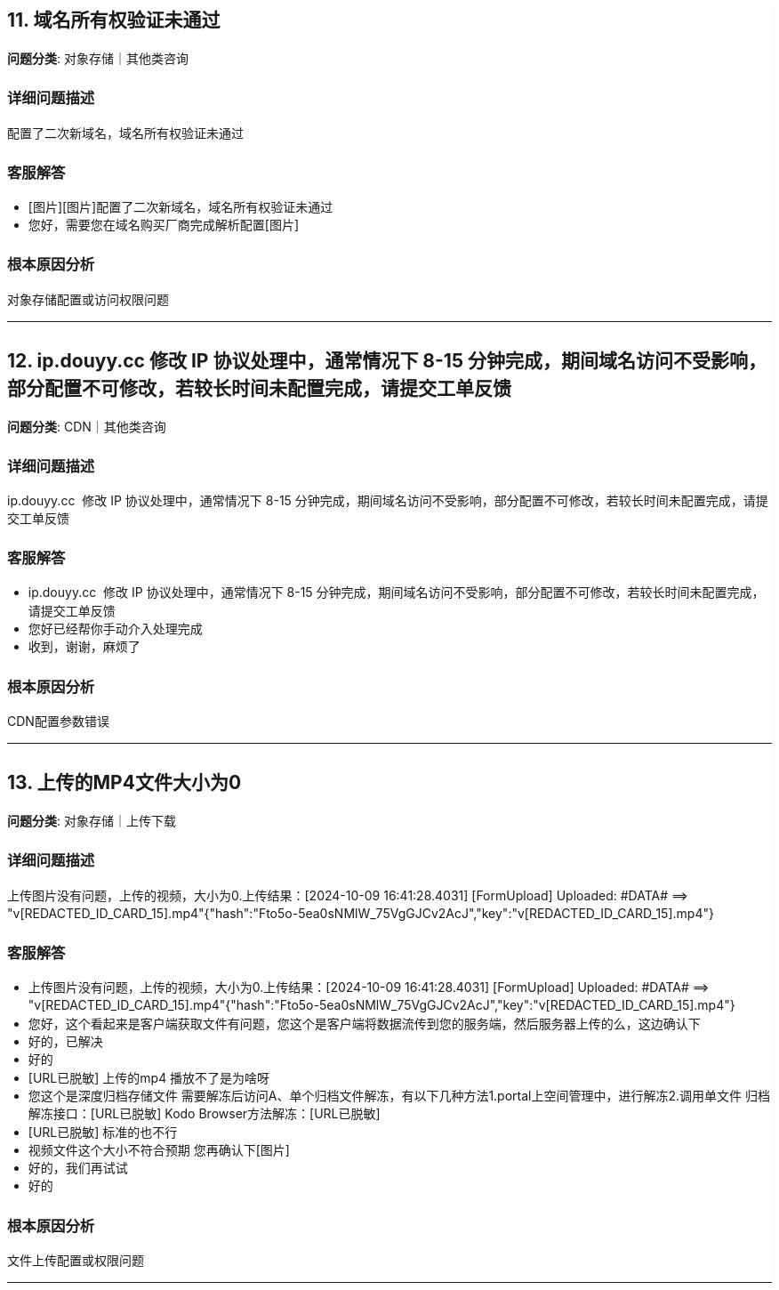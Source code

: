 
## 11. 域名所有权验证未通过
**问题分类**: 对象存储｜其他类咨询
### 详细问题描述
配置了二次新域名，域名所有权验证未通过
### 客服解答
- [图片][图片]配置了二次新域名，域名所有权验证未通过
- 您好，需要您在域名购买厂商完成解析配置[图片]
### 根本原因分析
对象存储配置或访问权限问题

---

## 12. ip.douyy.cc  修改 IP 协议处理中，通常情况下 8-15 分钟完成，期间域名访问不受影响，部分配置不可修改，若较长时间未配置完成，请提交工单反馈
**问题分类**: CDN｜其他类咨询
### 详细问题描述
ip.douyy.cc  修改 IP 协议处理中，通常情况下 8-15 分钟完成，期间域名访问不受影响，部分配置不可修改，若较长时间未配置完成，请提交工单反馈
### 客服解答
- ip.douyy.cc  修改 IP 协议处理中，通常情况下 8-15 分钟完成，期间域名访问不受影响，部分配置不可修改，若较长时间未配置完成，请提交工单反馈
- 您好已经帮你手动介入处理完成
- 收到，谢谢，麻烦了
### 根本原因分析
CDN配置参数错误

---

## 13. 上传的MP4文件大小为0
**问题分类**: 对象存储｜上传下载
### 详细问题描述
上传图片没有问题，上传的视频，大小为0.上传结果：[2024-10-09 16:41:28.4031] [FormUpload] Uploaded: #DATA# ==> "v[REDACTED_ID_CARD_15].mp4"{"hash":"Fto5o-5ea0sNMlW_75VgGJCv2AcJ","key":"v[REDACTED_ID_CARD_15].mp4"}
### 客服解答
- 上传图片没有问题，上传的视频，大小为0.上传结果：[2024-10-09 16:41:28.4031] [FormUpload] Uploaded: #DATA# ==> "v[REDACTED_ID_CARD_15].mp4"{"hash":"Fto5o-5ea0sNMlW_75VgGJCv2AcJ","key":"v[REDACTED_ID_CARD_15].mp4"}
- 您好，这个看起来是客户端获取文件有问题，您这个是客户端将数据流传到您的服务端，然后服务器上传的么，这边确认下
- 好的，已解决
- 好的
- [URL已脱敏] 上传的mp4 播放不了是为啥呀
- 您这个是深度归档存储文件 需要解冻后访问A、单个归档文件解冻，有以下几种方法1.portal上空间管理中，进行解冻2.调用单文件 归档解冻接口：[URL已脱敏] Kodo Browser方法解冻：[URL已脱敏]
- [URL已脱敏]  标准的也不行
- 视频文件这个大小不符合预期 您再确认下[图片]
- 好的，我们再试试
- 好的
### 根本原因分析
文件上传配置或权限问题

---